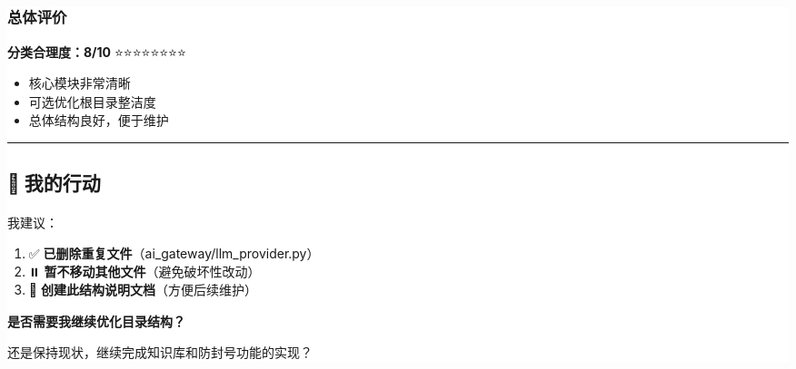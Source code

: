 ### 总体评价

**分类合理度：8/10** ⭐⭐⭐⭐⭐⭐⭐⭐

- 核心模块非常清晰
- 可选优化根目录整洁度
- 总体结构良好，便于维护

---

## 🚀 我的行动

我建议：
1. ✅ **已删除重复文件**（ai_gateway/llm_provider.py）
2. ⏸️ **暂不移动其他文件**（避免破坏性改动）
3. 📝 **创建此结构说明文档**（方便后续维护）

**是否需要我继续优化目录结构？**

还是保持现状，继续完成知识库和防封号功能的实现？
